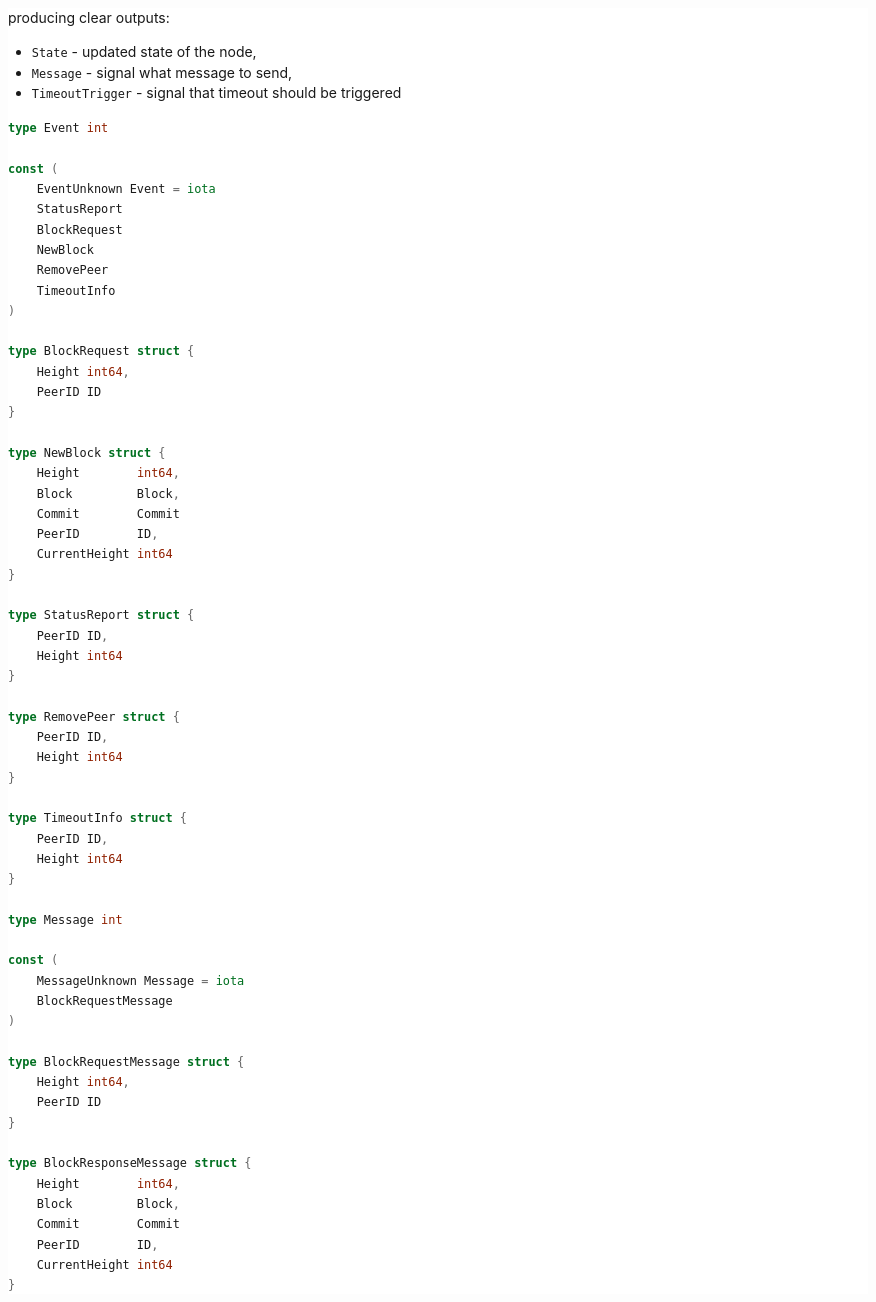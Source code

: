 producing clear outputs:

* `State` - updated state of the node,
* `Message` - signal what message to send,
* `TimeoutTrigger` - signal that timeout should be triggered

```go
type Event int

const (
	EventUnknown Event = iota
    StatusReport
    BlockRequest
    NewBlock
    RemovePeer
    TimeoutInfo
)

type BlockRequest struct {
    Height int64,
    PeerID ID 
}

type NewBlock struct {
    Height        int64,
    Block         Block,
    Commit        Commit
    PeerID        ID,
    CurrentHeight int64
}

type StatusReport struct {
    PeerID ID,
    Height int64
}

type RemovePeer struct {
    PeerID ID,
    Height int64
}

type TimeoutInfo struct {
    PeerID ID,
    Height int64
}

type Message int

const (
	MessageUnknown Message = iota
    BlockRequestMessage    
)

type BlockRequestMessage struct {
    Height int64,
    PeerID ID 
}

type BlockResponseMessage struct {
    Height        int64,
    Block         Block,
    Commit        Commit
    PeerID        ID,
    CurrentHeight int64
}
```